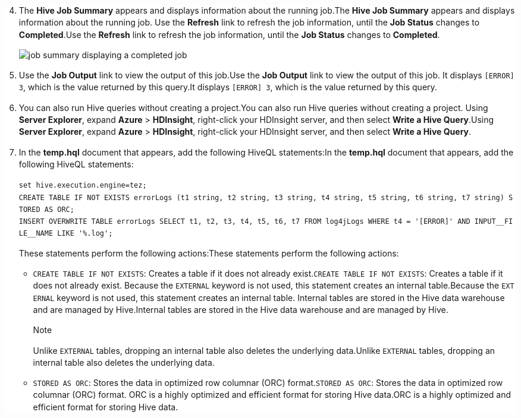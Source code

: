 4. <span data-ttu-id="929b6-137">The **Hive Job Summary** appears and displays information about the running job.</span><span class="sxs-lookup"><span data-stu-id="929b6-137">The **Hive Job Summary** appears and displays information about the running job.</span></span> <span data-ttu-id="929b6-138">Use the **Refresh** link to refresh the job information, until the **Job Status** changes to **Completed**.</span><span class="sxs-lookup"><span data-stu-id="929b6-138">Use the **Refresh** link to refresh the job information, until the **Job Status** changes to **Completed**.</span></span>

   ![job summary displaying a completed job](./media/apache-hadoop-use-hive-visual-studio/jobsummary.png)

5. <span data-ttu-id="929b6-140">Use the **Job Output** link to view the output of this job.</span><span class="sxs-lookup"><span data-stu-id="929b6-140">Use the **Job Output** link to view the output of this job.</span></span> <span data-ttu-id="929b6-141">It displays `[ERROR] 3`, which is the value returned by this query.</span><span class="sxs-lookup"><span data-stu-id="929b6-141">It displays `[ERROR] 3`, which is the value returned by this query.</span></span>

6. <span data-ttu-id="929b6-142">You can also run Hive queries without creating a project.</span><span class="sxs-lookup"><span data-stu-id="929b6-142">You can also run Hive queries without creating a project.</span></span> <span data-ttu-id="929b6-143">Using **Server Explorer**, expand **Azure** > **HDInsight**, right-click your HDInsight server, and then select **Write a Hive Query**.</span><span class="sxs-lookup"><span data-stu-id="929b6-143">Using **Server Explorer**, expand **Azure** > **HDInsight**, right-click your HDInsight server, and then select **Write a Hive Query**.</span></span>

7. <span data-ttu-id="929b6-144">In the **temp.hql** document that appears, add the following HiveQL statements:</span><span class="sxs-lookup"><span data-stu-id="929b6-144">In the **temp.hql** document that appears, add the following HiveQL statements:</span></span>

   ```hiveql
   set hive.execution.engine=tez;
   CREATE TABLE IF NOT EXISTS errorLogs (t1 string, t2 string, t3 string, t4 string, t5 string, t6 string, t7 string) STORED AS ORC;
   INSERT OVERWRITE TABLE errorLogs SELECT t1, t2, t3, t4, t5, t6, t7 FROM log4jLogs WHERE t4 = '[ERROR]' AND INPUT__FILE__NAME LIKE '%.log';
   ```

    <span data-ttu-id="929b6-145">These statements perform the following actions:</span><span class="sxs-lookup"><span data-stu-id="929b6-145">These statements perform the following actions:</span></span>

   * <span data-ttu-id="929b6-146">`CREATE TABLE IF NOT EXISTS`: Creates a table if it does not already exist.</span><span class="sxs-lookup"><span data-stu-id="929b6-146">`CREATE TABLE IF NOT EXISTS`: Creates a table if it does not already exist.</span></span> <span data-ttu-id="929b6-147">Because the `EXTERNAL` keyword is not used, this statement creates an internal table.</span><span class="sxs-lookup"><span data-stu-id="929b6-147">Because the `EXTERNAL` keyword is not used, this statement creates an internal table.</span></span> <span data-ttu-id="929b6-148">Internal tables are stored in the Hive data warehouse and are managed by Hive.</span><span class="sxs-lookup"><span data-stu-id="929b6-148">Internal tables are stored in the Hive data warehouse and are managed by Hive.</span></span>

     > [!NOTE]
     > <span data-ttu-id="929b6-149">Unlike `EXTERNAL` tables, dropping an internal table also deletes the underlying data.</span><span class="sxs-lookup"><span data-stu-id="929b6-149">Unlike `EXTERNAL` tables, dropping an internal table also deletes the underlying data.</span></span>

   * <span data-ttu-id="929b6-150">`STORED AS ORC`: Stores the data in optimized row columnar (ORC) format.</span><span class="sxs-lookup"><span data-stu-id="929b6-150">`STORED AS ORC`: Stores the data in optimized row columnar (ORC) format.</span></span> <span data-ttu-id="929b6-151">ORC is a highly optimized and efficient format for storing Hive data.</span><span class="sxs-lookup"><span data-stu-id="929b6-151">ORC is a highly optimized and efficient format for storing Hive data.</span></span>


[hdinsight-sdk-documentation]: http://msdnstage.redmond.corp.microsoft.com/library/dn479185.aspx
[azure-purchase-options]: http://azure.microsoft.com/pricing/purchase-options/
[azure-member-offers]: http://azure.microsoft.com/pricing/member-offers/
[azure-free-trial]: http://azure.microsoft.com/pricing/free-trial/
[apache-tez]: http://tez.apache.org
[apache-hive]: http://hive.apache.org/
[apache-log4j]: http://en.wikipedia.org/wiki/Log4j
[hive-on-tez-wiki]: https://cwiki.apache.org/confluence/display/Hive/Hive+on+Tez
[import-to-excel]: http://azure.microsoft.com/documentation/articles/hdinsight-connect-excel-power-query/
[hdinsight-use-oozie]: hdinsight-use-oozie.md
[hdinsight-analyze-flight-data]: hdinsight-analyze-flight-delay-data.md
[hdinsight-storage]: hdinsight-hadoop-use-blob-storage.md
[hdinsight-provision]: hdinsight-hadoop-provision-linux-clusters.md
[hdinsight-upload-data]: hdinsight-upload-data.md
[powershell-here-strings]: http://technet.microsoft.com/library/ee692792.aspx
[image-hdi-hive-powershell]: ./media/hdinsight-use-hive/HDI.HIVE.PowerShell.png
[img-hdi-hive-powershell-output]: ./media/hdinsight-use-hive/HDI.Hive.PowerShell.Output.png
[image-hdi-hive-architecture]: ./media/hdinsight-use-hive/HDI.Hive.Architecture.png